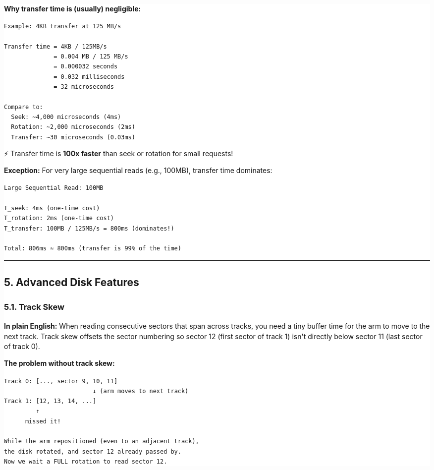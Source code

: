 **Why transfer time is (usually) negligible:**

```
Example: 4KB transfer at 125 MB/s

Transfer time = 4KB / 125MB/s
              = 0.004 MB / 125 MB/s
              = 0.000032 seconds
              = 0.032 milliseconds
              = 32 microseconds

Compare to:
  Seek: ~4,000 microseconds (4ms)
  Rotation: ~2,000 microseconds (2ms)
  Transfer: ~30 microseconds (0.03ms)
```

⚡ Transfer time is **100x faster** than seek or rotation for small requests!

**Exception:** For very large sequential reads (e.g., 100MB), transfer time dominates:

```
Large Sequential Read: 100MB

T_seek: 4ms (one-time cost)
T_rotation: 2ms (one-time cost)
T_transfer: 100MB / 125MB/s = 800ms (dominates!)

Total: 806ms ≈ 800ms (transfer is 99% of the time)
```

---

## 5. Advanced Disk Features

### 5.1. Track Skew

**In plain English:** When reading consecutive sectors that span across tracks, you need a tiny buffer time for the arm to move to the next track. Track skew offsets the sector numbering so sector 12 (first sector of track 1) isn't directly below sector 11 (last sector of track 0).

**The problem without track skew:**

```
Track 0: [..., sector 9, 10, 11]
                         ↓ (arm moves to next track)
Track 1: [12, 13, 14, ...]
         ↑
      missed it!

While the arm repositioned (even to an adjacent track),
the disk rotated, and sector 12 already passed by.
Now we wait a FULL rotation to read sector 12.
```
